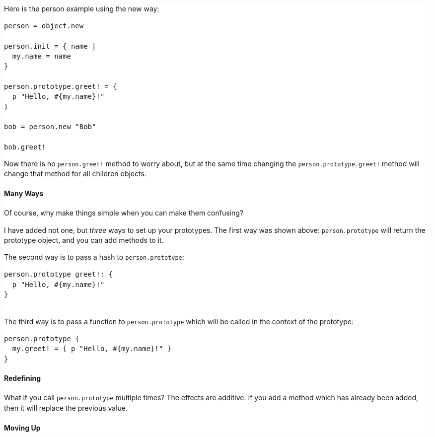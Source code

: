 Here is the person example using the new way:

<pre class="code">
person = <span class="Statement">object</span>.new

person.init = <span class="Special">{</span> name |
  my.name = name
<span class="Special">}</span>

person.prototype.greet! = <span class="Special">{</span>
  <span class="Statement">p</span> <span class="Special">&quot;</span><span class="Constant">Hello, #{my.name}!</span><span class="Special">&quot;</span>
<span class="Special">}</span>

bob = person.new <span class="Special">&quot;</span><span class="Constant">Bob</span><span class="Special">&quot;</span>

bob.greet!
</pre>

Now there is no `person.greet!` method to worry about, but at the same time changing the `person.prototype.greet!` method will change that method for all children objects.

#### Many Ways

Of course, why make things simple when you can make them confusing?

I have added not one, but *three* ways to set up your prototypes. The first way was shown above: `person.prototype` will return the prototype object, and you can add methods to it.

The second way is to pass a hash to `person.prototype`:

<pre class="code">
person.prototype greet!: <span class="Special">{</span>
  <span class="Statement">p</span> <span class="Special">&quot;</span><span class="Constant">Hello, #{my.name}!</span><span class="Special">&quot;</span>
<span class="Special">}</span>

</pre>

The third way is to pass a function to `person.prototype` which will be called in the context of the prototype:

<pre class="code">
person.prototype <span class="Special">{</span>
  my.greet! = <span class="Special">{</span> <span class="Statement">p</span> <span class="Special">&quot;</span><span class="Constant">Hello, #{my.name}!</span><span class="Special">&quot;</span> <span class="Special">}</span>
<span class="Special">}</span>
</pre>

#### Redefining

What if you call `person.prototype` multiple times? The effects are additive. If you add a method which has already been added, then it will replace the previous value.

#### Moving Up
